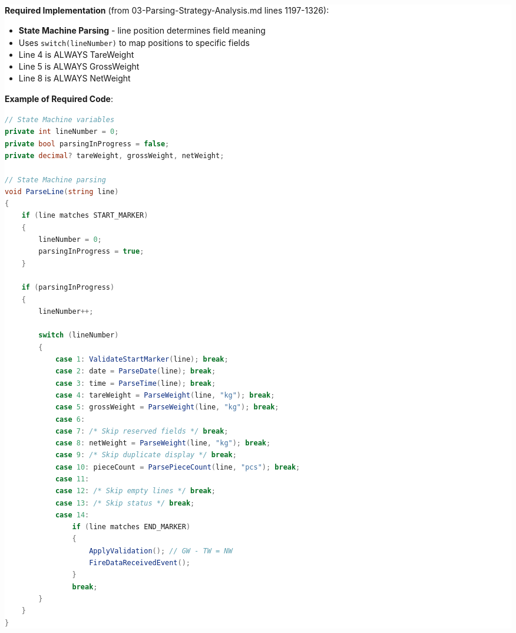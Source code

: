 **Required Implementation** (from 03-Parsing-Strategy-Analysis.md lines 1197-1326):
- **State Machine Parsing** - line position determines field meaning
- Uses `switch(lineNumber)` to map positions to specific fields
- Line 4 is ALWAYS TareWeight
- Line 5 is ALWAYS GrossWeight
- Line 8 is ALWAYS NetWeight

**Example of Required Code**:
```csharp
// State Machine variables
private int lineNumber = 0;
private bool parsingInProgress = false;
private decimal? tareWeight, grossWeight, netWeight;

// State Machine parsing
void ParseLine(string line)
{
    if (line matches START_MARKER)
    {
        lineNumber = 0;
        parsingInProgress = true;
    }

    if (parsingInProgress)
    {
        lineNumber++;

        switch (lineNumber)
        {
            case 1: ValidateStartMarker(line); break;
            case 2: date = ParseDate(line); break;
            case 3: time = ParseTime(line); break;
            case 4: tareWeight = ParseWeight(line, "kg"); break;
            case 5: grossWeight = ParseWeight(line, "kg"); break;
            case 6:
            case 7: /* Skip reserved fields */ break;
            case 8: netWeight = ParseWeight(line, "kg"); break;
            case 9: /* Skip duplicate display */ break;
            case 10: pieceCount = ParsePieceCount(line, "pcs"); break;
            case 11:
            case 12: /* Skip empty lines */ break;
            case 13: /* Skip status */ break;
            case 14:
                if (line matches END_MARKER)
                {
                    ApplyValidation(); // GW - TW = NW
                    FireDataReceivedEvent();
                }
                break;
        }
    }
}
```

